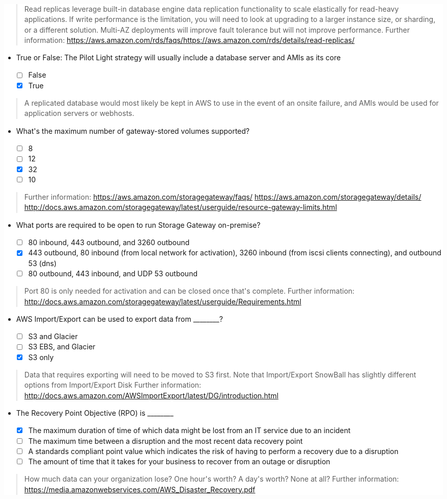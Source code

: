 > Read replicas leverage built-in database engine data replication functionality to scale elastically for read-heavy applications. If write performance is the limitation, you will need to look at upgrading to a larger instance size, or sharding, or a different solution. Multi-AZ deployments will improve fault tolerance but will not improve performance. Further information: https://aws.amazon.com/rds/faqs/https://aws.amazon.com/rds/details/read-replicas/

* True or False: The Pilot Light strategy will usually include a database server and AMIs as its core

    - [ ] False
    - [x] True

> A replicated database would most likely be kept in AWS to use in the event of an onsite failure, and AMIs would be used for application servers or webhosts.

* What's the maximum number of gateway-stored volumes supported?

    - [ ] 8
    - [ ] 12
    - [x] 32
    - [ ] 10

> Further information: 
> https://aws.amazon.com/storagegateway/faqs/
> https://aws.amazon.com/storagegateway/details/
> http://docs.aws.amazon.com/storagegateway/latest/userguide/resource-gateway-limits.html

* What ports are required to be open to run Storage Gateway on-premise?

    - [ ] 80 inbound, 443 outbound, and 3260 outbound
    - [x] 443 outbound, 80 inbound (from local network for activation), 3260 inbound (from iscsi clients connecting), and outbound 53 (dns)
    - [ ]  80 outbound, 443 inbound, and UDP 53 outbound

> Port 80 is only needed for activation and can be closed once that's complete. Further information: http://docs.aws.amazon.com/storagegateway/latest/userguide/Requirements.html

* AWS Import/Export can be used to export data from ________?

    - [ ] S3 and Glacier
    - [ ] S3 EBS, and Glacier
    - [x] S3 only

> Data that requires exporting will need to be moved to S3 first. Note that Import/Export SnowBall has slightly different options from Import/Export Disk Further information: http://docs.aws.amazon.com/AWSImportExport/latest/DG/introduction.html

* The Recovery Point Objective (RPO) is ________

    - [x] The maximum duration of time of which data might be lost from an IT service due to an incident
    - [ ] The maximum time between a disruption and the most recent data recovery point
    - [ ] A standards compliant point value which indicates the risk of having to perform a recovery due to a disruption
    - [ ] The amount of time that it takes for your business to recover from an outage or disruption

> How much data can your organization lose? One hour's worth? A day's worth? None at all? Further information: https://media.amazonwebservices.com/AWS_Disaster_Recovery.pdf
